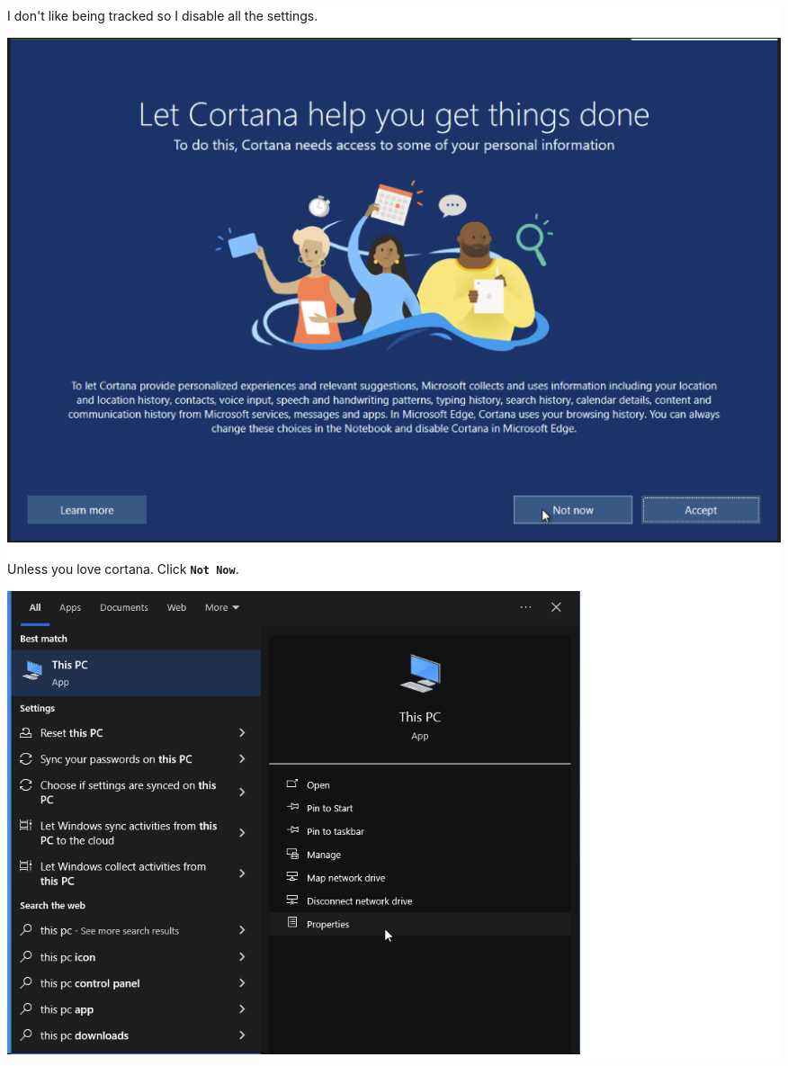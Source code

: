 I don't like being tracked so I disable all the settings.

![Win10-22](/images/homelab-guide/part6/WinSetup-22.png)

Unless you love cortana. Click **`Not Now`**.

![Win10-23](/images/homelab-guide/part6/WinSetup-23.png)
